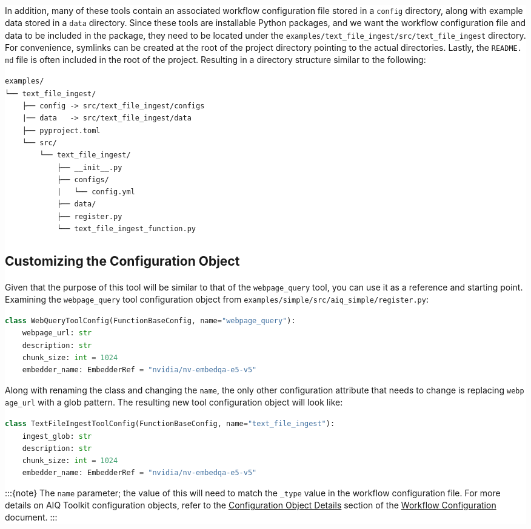 In addition, many of these tools contain an associated workflow configuration file stored in a `config` directory, along with example data stored in a `data` directory. Since these tools are installable Python packages, and we want the workflow configuration file and data to be included in the package, they need to be located under the `examples/text_file_ingest/src/text_file_ingest` directory. For convenience, symlinks can be created at the root of the project directory pointing to the actual directories. Lastly, the `README.md` file is often included in the root of the project. Resulting in a directory structure similar to the following:
```
examples/
└── text_file_ingest/
    ├── config -> src/text_file_ingest/configs
    |── data   -> src/text_file_ingest/data
    ├── pyproject.toml
    └── src/
        └── text_file_ingest/
            ├── __init__.py
            ├── configs/
            |   └── config.yml
            ├── data/
            ├── register.py
            └── text_file_ingest_function.py
```


## Customizing the Configuration Object
Given that the purpose of this tool will be similar to that of the `webpage_query` tool, you can use it as a reference and starting point. Examining the `webpage_query` tool configuration object from `examples/simple/src/aiq_simple/register.py`:
```python
class WebQueryToolConfig(FunctionBaseConfig, name="webpage_query"):
    webpage_url: str
    description: str
    chunk_size: int = 1024
    embedder_name: EmbedderRef = "nvidia/nv-embedqa-e5-v5"
```

Along with renaming the class and changing the `name`, the only other configuration attribute that needs to change is replacing `webpage_url` with a glob pattern. The resulting new tool configuration object will look like:
```python
class TextFileIngestToolConfig(FunctionBaseConfig, name="text_file_ingest"):
    ingest_glob: str
    description: str
    chunk_size: int = 1024
    embedder_name: EmbedderRef = "nvidia/nv-embedqa-e5-v5"
```

:::{note}
The `name` parameter; the value of this will need to match the `_type` value in the workflow configuration file.
For more details on AIQ Toolkit configuration objects, refer to the [Configuration Object Details](../workflows/workflow-configuration.md#configuration-object) section of the [Workflow Configuration](../workflows/workflow-configuration.md) document.
:::
